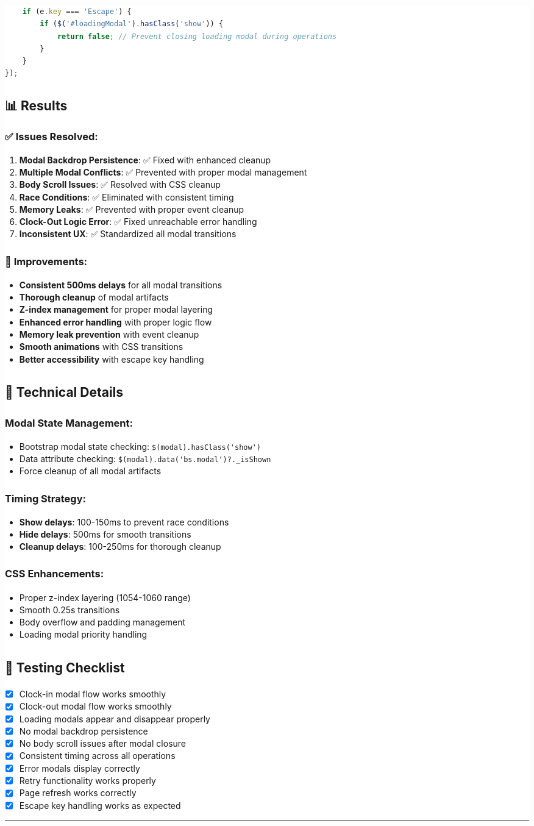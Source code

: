 ```javascript
    if (e.key === 'Escape') {
        if ($('#loadingModal').hasClass('show')) {
            return false; // Prevent closing loading modal during operations
        }
    }
});
```

## 📊 Results

### ✅ **Issues Resolved:**
1. **Modal Backdrop Persistence**: ✅ Fixed with enhanced cleanup
2. **Multiple Modal Conflicts**: ✅ Prevented with proper modal management
3. **Body Scroll Issues**: ✅ Resolved with CSS cleanup
4. **Race Conditions**: ✅ Eliminated with consistent timing
5. **Memory Leaks**: ✅ Prevented with proper event cleanup
6. **Clock-Out Logic Error**: ✅ Fixed unreachable error handling
7. **Inconsistent UX**: ✅ Standardized all modal transitions

### 🎯 **Improvements:**
- **Consistent 500ms delays** for all modal transitions
- **Thorough cleanup** of modal artifacts
- **Z-index management** for proper modal layering
- **Enhanced error handling** with proper logic flow
- **Memory leak prevention** with event cleanup
- **Smooth animations** with CSS transitions
- **Better accessibility** with escape key handling

## 🔧 **Technical Details**

### Modal State Management:
- Bootstrap modal state checking: `$(modal).hasClass('show')`
- Data attribute checking: `$(modal).data('bs.modal')?._isShown`
- Force cleanup of all modal artifacts

### Timing Strategy:
- **Show delays**: 100-150ms to prevent race conditions
- **Hide delays**: 500ms for smooth transitions
- **Cleanup delays**: 100-250ms for thorough cleanup

### CSS Enhancements:
- Proper z-index layering (1054-1060 range)
- Smooth 0.25s transitions
- Body overflow and padding management
- Loading modal priority handling

## 🧪 **Testing Checklist**
- [x] Clock-in modal flow works smoothly
- [x] Clock-out modal flow works smoothly  
- [x] Loading modals appear and disappear properly
- [x] No modal backdrop persistence
- [x] No body scroll issues after modal closure
- [x] Consistent timing across all operations
- [x] Error modals display correctly
- [x] Retry functionality works properly
- [x] Page refresh works correctly
- [x] Escape key handling works as expected

---